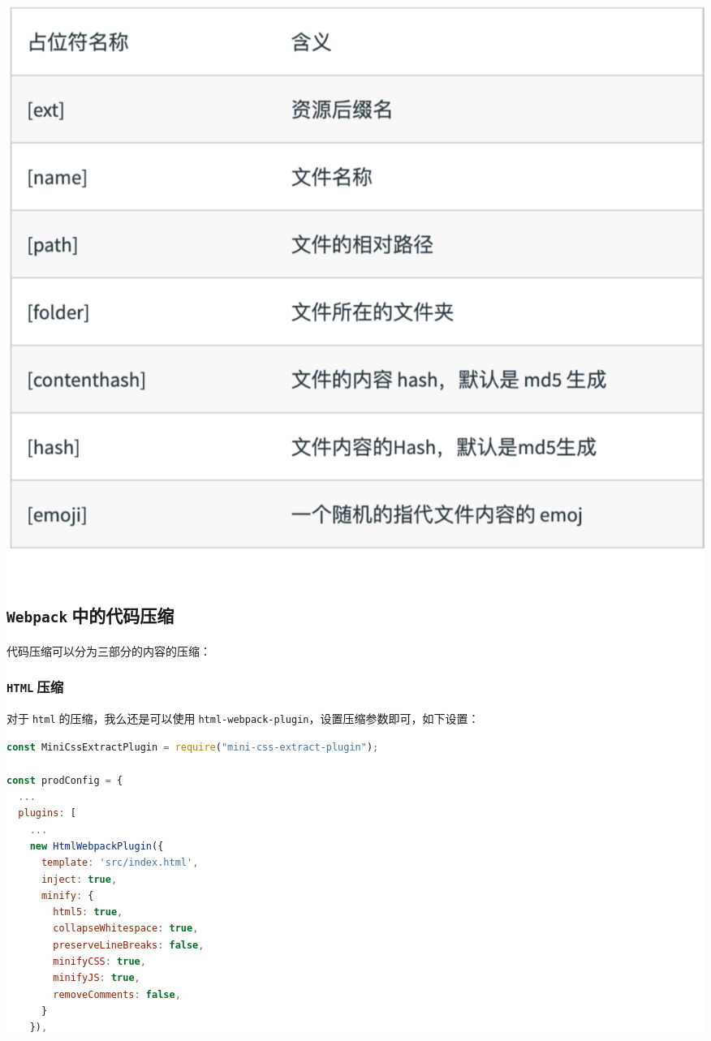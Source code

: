 ![](./img/hash2.png)

&nbsp;

## `Webpack`  中的代码压缩

代码压缩可以分为三部分的内容的压缩：

### `HTML` 压缩

对于 `html`  的压缩，我么还是可以使用 `html-webpack-plugin`，设置压缩参数即可，如下设置：

```javascript
const MiniCssExtractPlugin = require("mini-css-extract-plugin");

const prodConfig = {
  ...
  plugins: [
    ...
    new HtmlWebpackPlugin({
      template: 'src/index.html',
      inject: true,
      minify: {
        html5: true,
        collapseWhitespace: true,
        preserveLineBreaks: false,
        minifyCSS: true,
        minifyJS: true,
        removeComments: false,
      }
    }),
```